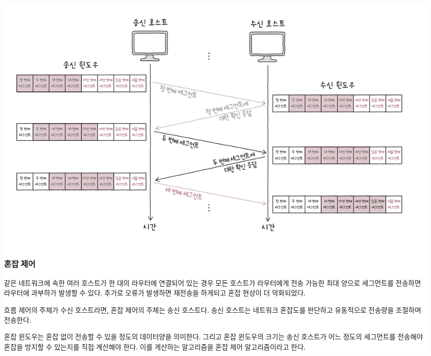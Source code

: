 ![alt text](../img/ch4-슬라이딩윈도우.png)

### 혼잡 제어

같은 네트워크에 속한 여러 호스트가 한 대의 라우터에 연결되어 있는 경우 모든 호스트가 라우터에게 전송 가능한 최대 양으로 세그먼트를 전송하면 라우터에 과부하가 발생할 수 있다. 추가로 오류가 발생하면 재전송을 하게되고 혼잡 현상이 더 악화되었다.

흐름 제어의 주체가 수신 호스트라면, 혼잡 제어의 주체는 송신 호스트다. 송신 호스트는 네트워크 혼잡도를 판단하고 유동적으로 전송량을 조절하며 전송한다.

혼잡 윈도우는 혼잡 없이 전송할 수 있을 정도의 데이터양을 의미한다. 그리고 혼잡 윈도우의 크기는 송신 호스트가 어느 정도의 세그먼트를 전송해야 혼잡을 방지할 수 있는지를 직접 계산해야 한다. 이를 게산하는 알고리즘을 혼잡 제어 알고리즘이라고 한다.
